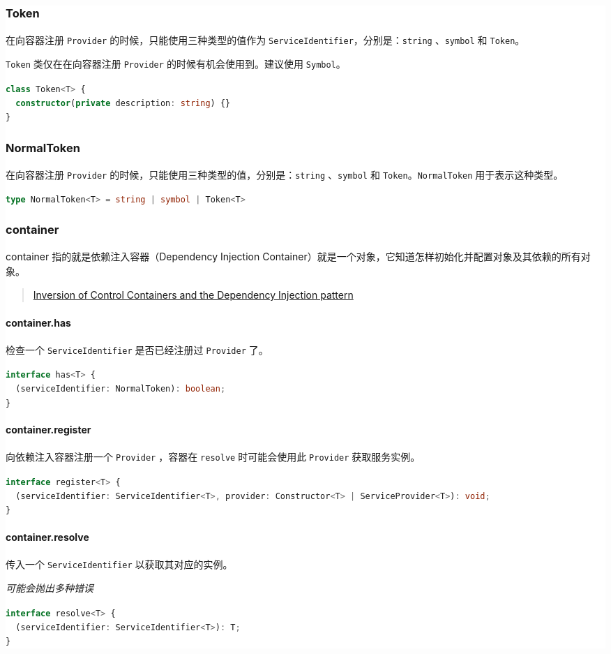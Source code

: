 ### Token

在向容器注册 `Provider` 的时候，只能使用三种类型的值作为 `ServiceIdentifier`，分别是：`string` 、`symbol` 和 `Token`。

`Token` 类仅在在向容器注册 `Provider` 的时候有机会使用到。建议使用 `Symbol`。

```typescript
class Token<T> {
  constructor(private description: string) {}
}
```

### NormalToken

在向容器注册 `Provider` 的时候，只能使用三种类型的值，分别是：`string` 、`symbol` 和 `Token`。`NormalToken` 用于表示这种类型。

```typescript
type NormalToken<T> = string | symbol | Token<T>
```

### container

container 指的就是依赖注入容器（Dependency Injection Container）就是一个对象，它知道怎样初始化并配置对象及其依赖的所有对象。
> [Inversion of Control Containers and the Dependency Injection pattern](https://martinfowler.com/articles/injection.html)

#### container.has

检查一个 `ServiceIdentifier` 是否已经注册过 `Provider` 了。

```typescript
interface has<T> {
  (serviceIdentifier: NormalToken): boolean;
}
```

#### container.register

向依赖注入容器注册一个 `Provider` ，容器在 `resolve` 时可能会使用此 `Provider` 获取服务实例。

```typescript
interface register<T> {
  (serviceIdentifier: ServiceIdentifier<T>, provider: Constructor<T> | ServiceProvider<T>): void;
}
```

#### container.resolve

传入一个 `ServiceIdentifier` 以获取其对应的实例。

*可能会抛出多种错误*

```typescript
interface resolve<T> {
  (serviceIdentifier: ServiceIdentifier<T>): T;
}
```
